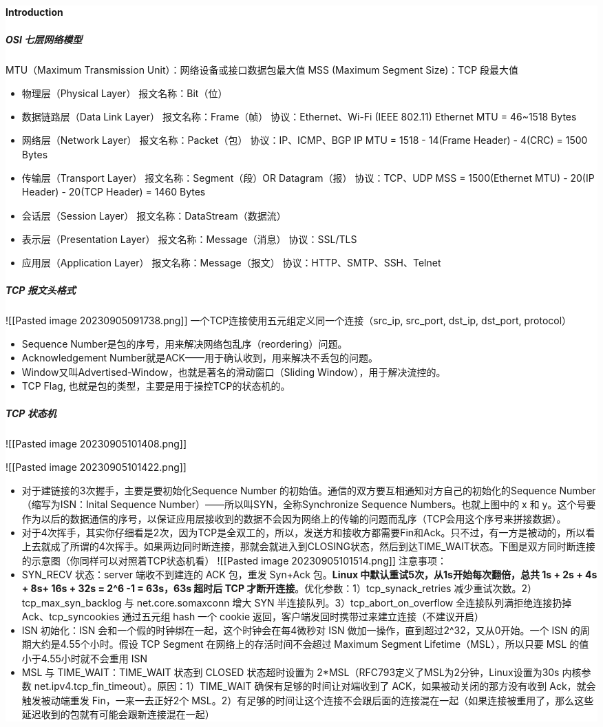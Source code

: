 #### Introduction
##### OSI 七层网络模型 
MTU（Maximum Transmission Unit）：网络设备或接口数据包最大值
MSS (Maximum Segment Size)：TCP 段最大值

+ 物理层（Physical Layer）
报文名称：Bit（位）

+ 数据链路层（Data Link Layer）
报文名称：Frame（帧）
协议：Ethernet、Wi-Fi (IEEE 802.11)
Ethernet MTU = 46~1518 Bytes 

+ 网络层（Network Layer）
报文名称：Packet（包）
协议：IP、ICMP、BGP
IP MTU = 1518 - 14(Frame Header) - 4(CRC) = 1500 Bytes

+ 传输层（Transport Layer）
报文名称：Segment（段）OR Datagram（报）
协议：TCP、UDP
MSS = 1500(Ethernet MTU) - 20(IP Header) - 20(TCP Header) = 1460 Bytes

+ 会话层（Session Layer）
报文名称：DataStream（数据流）

+ 表示层（Presentation Layer）
报文名称：Message（消息）
协议：SSL/TLS

+ 应用层（Application Layer）
报文名称：Message（报文）
协议：HTTP、SMTP、SSH、Telnet


##### TCP 报文头格式
![[Pasted image 20230905091738.png]]
一个TCP连接使用五元组定义同一个连接（src_ip, src_port, dst_ip, dst_port, protocol）
+ Sequence Number是包的序号，用来解决网络包乱序（reordering）问题。
+ Acknowledgement Number就是ACK——用于确认收到，用来解决不丢包的问题。
+ Window又叫Advertised-Window，也就是著名的滑动窗口（Sliding Window），用于解决流控的。
+ TCP Flag, 也就是包的类型，主要是用于操控TCP的状态机的。


##### TCP 状态机
![[Pasted image 20230905101408.png]]

![[Pasted image 20230905101422.png]]
+ 对于建链接的3次握手，主要是要初始化Sequence Number 的初始值。通信的双方要互相通知对方自己的初始化的Sequence Number（缩写为ISN：Inital Sequence Number）——所以叫SYN，全称Synchronize Sequence Numbers。也就上图中的 x 和 y。这个号要作为以后的数据通信的序号，以保证应用层接收到的数据不会因为网络上的传输的问题而乱序（TCP会用这个序号来拼接数据）。
+ 对于4次挥手，其实你仔细看是2次，因为TCP是全双工的，所以，发送方和接收方都需要Fin和Ack。只不过，有一方是被动的，所以看上去就成了所谓的4次挥手。如果两边同时断连接，那就会就进入到CLOSING状态，然后到达TIME_WAIT状态。下图是双方同时断连接的示意图（你同样可以对照着TCP状态机看）
![[Pasted image 20230905101514.png]]
注意事项：
+ SYN_RECV 状态：server 端收不到建连的 ACK 包，重发 Syn+Ack 包。**Linux 中默认重试5次，从1s开始每次翻倍，总共 1s + 2s + 4s + 8s+ 16s + 32s = 2^6 -1 = 63s，63s 超时后 TCP 才断开连接**。优化参数：1）tcp_synack_retries 减少重试次数。2）tcp_max_syn_backlog 与 net.core.somaxconn 增大 SYN 半连接队列。3）tcp_abort_on_overflow 全连接队列满拒绝连接扔掉 Ack、tcp_syncookies 通过五元组 hash 一个 cookie 返回，客户端发回时携带过来建立连接（不建议开启）
+ ISN 初始化：ISN 会和一个假的时钟绑在一起，这个时钟会在每4微秒对 ISN 做加一操作，直到超过2^32，又从0开始。一个 ISN 的周期大约是4.55个小时。假设 TCP Segment 在网络上的存活时间不会超过 Maximum Segment Lifetime（MSL），所以只要 MSL 的值小于4.55小时就不会重用 ISN
+ MSL 与 TIME_WAIT：TIME_WAIT 状态到 CLOSED 状态超时设置为 2\*MSL（RFC793定义了MSL为2分钟，Linux设置为30s 内核参数 net.ipv4.tcp_fin_timeout）。原因：1）TIME_WAIT 确保有足够的时间让对端收到了 ACK，如果被动关闭的那方没有收到 Ack，就会触发被动端重发 Fin，一来一去正好2个 MSL。2）有足够的时间让这个连接不会跟后面的连接混在一起（如果连接被重用了，那么这些延迟收到的包就有可能会跟新连接混在一起）